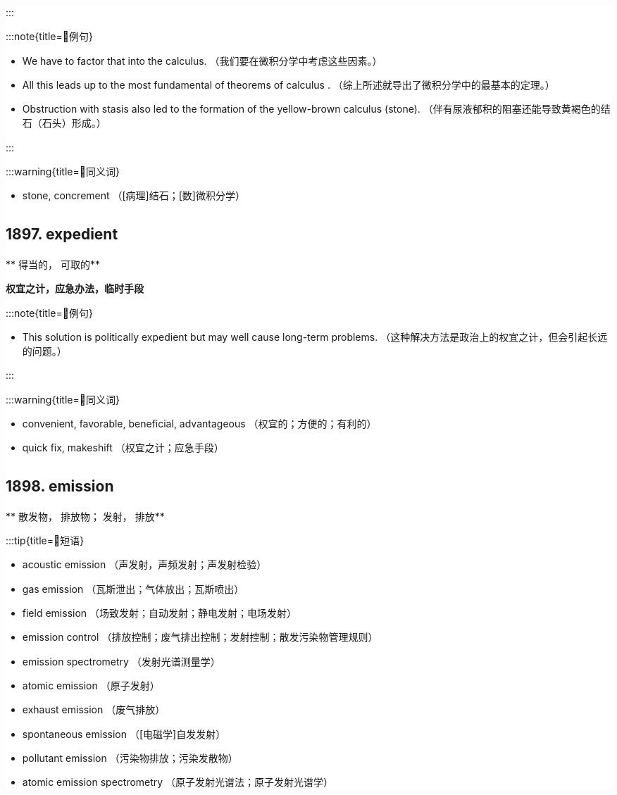 :::

:::note{title=🎤例句}

- We have to factor that into the calculus. （我们要在微积分学中考虑这些因素。）

- All this leads up to the most fundamental of theorems of calculus . （综上所述就导出了微积分学中的最基本的定理。）

- Obstruction with stasis also led to the formation of the yellow-brown calculus (stone). （伴有尿液郁积的阻塞还能导致黄褐色的结石（石头）形成。）

:::

:::warning{title=🤔同义词}

- stone, concrement （[病理]结石；[数]微积分学）


## 1897. expedient

** 得当的， 可取的**

**权宜之计，应急办法，临时手段**

:::note{title=🎤例句}

- This solution is politically expedient but may well cause long-term problems. （这种解决方法是政治上的权宜之计，但会引起长远的问题。）

:::

:::warning{title=🤔同义词}

- convenient, favorable, beneficial, advantageous （权宜的；方便的；有利的）

- quick fix, makeshift （权宜之计；应急手段）


## 1898. emission

** 散发物， 排放物； 发射， 排放**

:::tip{title=🤩短语}

- acoustic emission （声发射，声频发射；声发射检验）

- gas emission （瓦斯泄出；气体放出；瓦斯喷出）

- field emission （场致发射；自动发射；静电发射；电场发射）

- emission control （排放控制；废气排出控制；发射控制；散发污染物管理规则）

- emission spectrometry （发射光谱测量学）

- atomic emission （原子发射）

- exhaust emission （废气排放）

- spontaneous emission （[电磁学]自发发射）

- pollutant emission （污染物排放；污染发散物）

- atomic emission spectrometry （原子发射光谱法；原子发射光谱学）
